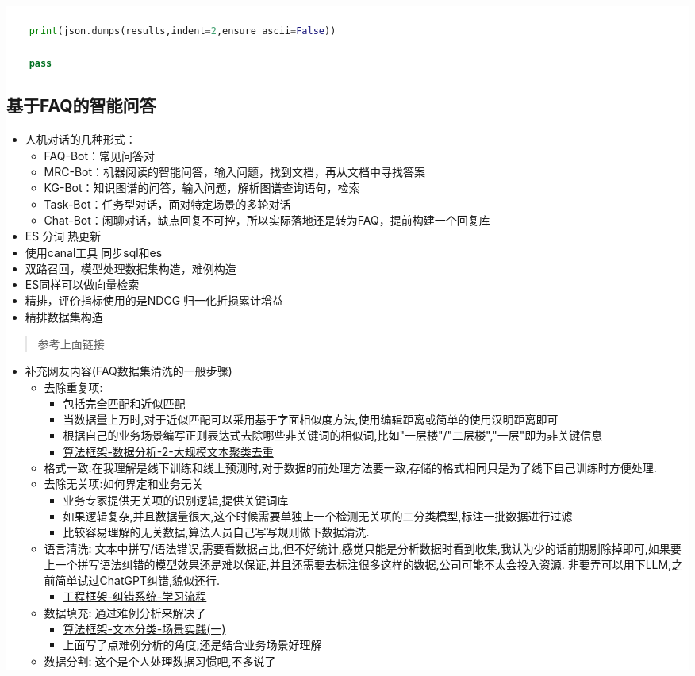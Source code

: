 ```python

    print(json.dumps(results,indent=2,ensure_ascii=False))

    pass
```

## 基于FAQ的智能问答
* 人机对话的几种形式：
    * FAQ-Bot：常见问答对
    * MRC-Bot：机器阅读的智能问答，输入问题，找到文档，再从文档中寻找答案
    * KG-Bot：知识图谱的问答，输入问题，解析图谱查询语句，检索
    * Task-Bot：任务型对话，面对特定场景的多轮对话
    * Chat-Bot：闲聊对话，缺点回复不可控，所以实际落地还是转为FAQ，提前构建一个回复库
* ES 分词 热更新
* 使用canal工具 同步sql和es
* 双路召回，模型处理数据集构造，难例构造
* ES同样可以做向量检索
* 精排，评价指标使用的是NDCG 归一化折损累计增益
* 精排数据集构造

> 参考上面链接  

* 补充网友内容(FAQ数据集清洗的一般步骤)
    * 去除重复项:
        * 包括完全匹配和近似匹配
        * 当数据量上万时,对于近似匹配可以采用基于字面相似度方法,使用编辑距离或简单的使用汉明距离即可
        * 根据自己的业务场景编写正则表达式去除哪些非关键词的相似词,比如"一层楼"/"二层楼","一层"即为非关键信息
        * [算法框架-数据分析-2-大规模文本聚类去重](https://zhuanlan.zhihu.com/p/639758710)
    * 格式一致:在我理解是线下训练和线上预测时,对于数据的前处理方法要一致,存储的格式相同只是为了线下自己训练时方便处理.
    * 去除无关项:如何界定和业务无关
        * 业务专家提供无关项的识别逻辑,提供关键词库
        * 如果逻辑复杂,并且数据量很大,这个时候需要单独上一个检测无关项的二分类模型,标注一批数据进行过滤
        * 比较容易理解的无关数据,算法人员自己写写规则做下数据清洗.
    * 语言清洗: 文本中拼写/语法错误,需要看数据占比,但不好统计,感觉只能是分析数据时看到收集,我认为少的话前期剔除掉即可,如果要上一个拼写语法纠错的模型效果还是难以保证,并且还需要去标注很多这样的数据,公司可能不太会投入资源. 非要弄可以用下LLM,之前简单试过ChatGPT纠错,貌似还行.
        * [工程框架-纠错系统-学习流程](https://zhuanlan.zhihu.com/p/467449183)
    * 数据填充: 通过难例分析来解决了 
        * [算法框架-文本分类-场景实践(一)](https://zhuanlan.zhihu.com/p/646398119)
        * 上面写了点难例分析的角度,还是结合业务场景好理解
    * 数据分割: 这个是个人处理数据习惯吧,不多说了